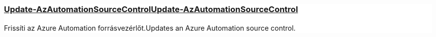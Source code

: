 ### [<span data-ttu-id="20052-278">Update-AzAutomationSourceControl</span><span class="sxs-lookup"><span data-stu-id="20052-278">Update-AzAutomationSourceControl</span></span>](Update-AzAutomationSourceControl.md)
<span data-ttu-id="20052-279">Frissíti az Azure Automation forrásvezérlőt.</span><span class="sxs-lookup"><span data-stu-id="20052-279">Updates an Azure Automation source control.</span></span>

